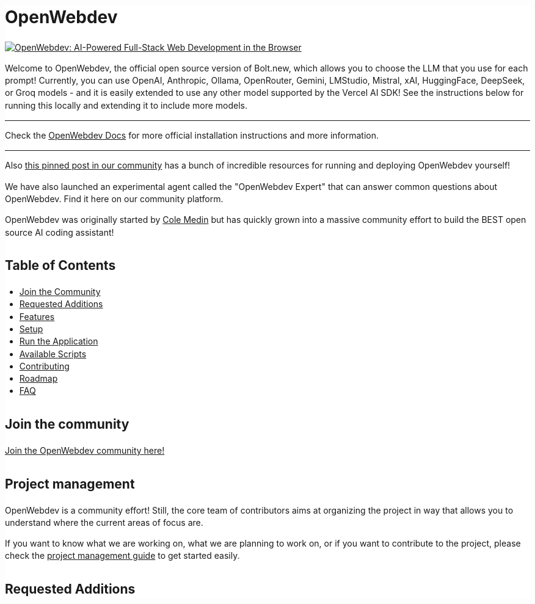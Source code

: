 # OpenWebdev

[![OpenWebdev: AI-Powered Full-Stack Web Development in the Browser](./public/social_preview_index.jpg)](https://openwebdev.local)

Welcome to OpenWebdev, the official open source version of Bolt.new, which allows you to choose the LLM that you use for each prompt! Currently, you can use OpenAI, Anthropic, Ollama, OpenRouter, Gemini, LMStudio, Mistral, xAI, HuggingFace, DeepSeek, or Groq models - and it is easily extended to use any other model supported by the Vercel AI SDK! See the instructions below for running this locally and extending it to include more models.

-----
Check the [OpenWebdev Docs](https://docs.openwebdev.local) for more official installation instructions and more information.

-----
Also [this pinned post in our community](https://community.openwebdev.local) has a bunch of incredible resources for running and deploying OpenWebdev yourself!

We have also launched an experimental agent called the "OpenWebdev Expert" that can answer common questions about OpenWebdev. Find it here on our community platform.

OpenWebdev was originally started by [Cole Medin](https://www.youtube.com/@ColeMedin) but has quickly grown into a massive community effort to build the BEST open source AI coding assistant!

## Table of Contents

- [Join the Community](#join-the-community)
- [Requested Additions](#requested-additions)
- [Features](#features)
- [Setup](#setup)
- [Run the Application](#run-the-application)
- [Available Scripts](#available-scripts)
- [Contributing](#contributing)
- [Roadmap](#roadmap)
- [FAQ](#faq)

## Join the community

[Join the OpenWebdev community here!](https://community.openwebdev.local)

## Project management

OpenWebdev is a community effort! Still, the core team of contributors aims at organizing the project in way that allows
you to understand where the current areas of focus are.

If you want to know what we are working on, what we are planning to work on, or if you want to contribute to the
project, please check the [project management guide](./PROJECT.md) to get started easily.

## Requested Additions
